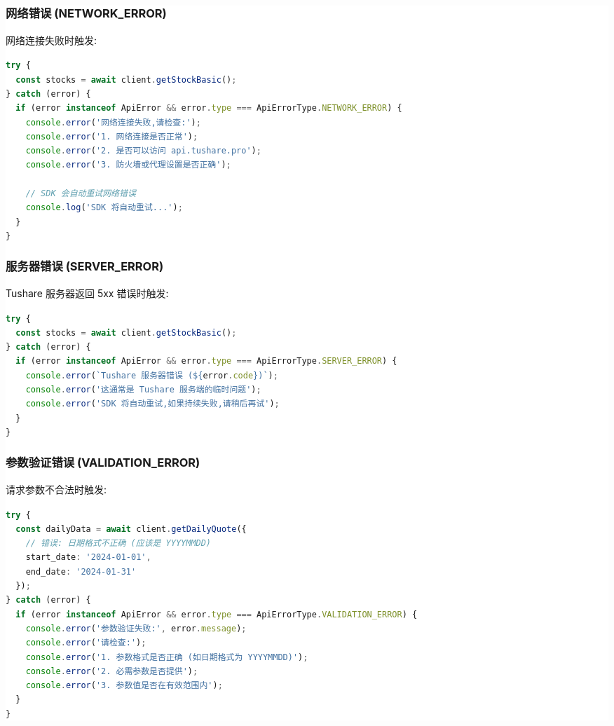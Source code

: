 ### 网络错误 (NETWORK_ERROR)

网络连接失败时触发:

```typescript
try {
  const stocks = await client.getStockBasic();
} catch (error) {
  if (error instanceof ApiError && error.type === ApiErrorType.NETWORK_ERROR) {
    console.error('网络连接失败,请检查:');
    console.error('1. 网络连接是否正常');
    console.error('2. 是否可以访问 api.tushare.pro');
    console.error('3. 防火墙或代理设置是否正确');

    // SDK 会自动重试网络错误
    console.log('SDK 将自动重试...');
  }
}
```

### 服务器错误 (SERVER_ERROR)

Tushare 服务器返回 5xx 错误时触发:

```typescript
try {
  const stocks = await client.getStockBasic();
} catch (error) {
  if (error instanceof ApiError && error.type === ApiErrorType.SERVER_ERROR) {
    console.error(`Tushare 服务器错误 (${error.code})`);
    console.error('这通常是 Tushare 服务端的临时问题');
    console.error('SDK 将自动重试,如果持续失败,请稍后再试');
  }
}
```

### 参数验证错误 (VALIDATION_ERROR)

请求参数不合法时触发:

```typescript
try {
  const dailyData = await client.getDailyQuote({
    // 错误: 日期格式不正确 (应该是 YYYYMMDD)
    start_date: '2024-01-01',
    end_date: '2024-01-31'
  });
} catch (error) {
  if (error instanceof ApiError && error.type === ApiErrorType.VALIDATION_ERROR) {
    console.error('参数验证失败:', error.message);
    console.error('请检查:');
    console.error('1. 参数格式是否正确 (如日期格式为 YYYYMMDD)');
    console.error('2. 必需参数是否提供');
    console.error('3. 参数值是否在有效范围内');
  }
}
```
